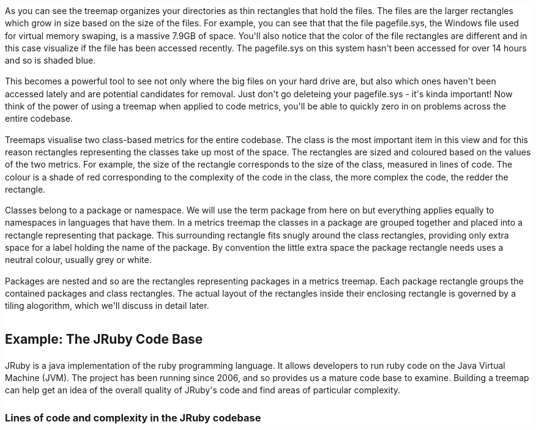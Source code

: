 As you can see the treemap organizes your directories as thin rectangles that hold the files. The files are the larger rectangles which grow in size based on the size of the files. For example, you can see that that the file pagefile.sys, the Windows file used for virtual memory swaping, is a massive 7.9GB of space. You'll also notice that the color of the file rectangles are different and in this case visualize if the file has been accessed recently. The pagefile.sys on this system hasn't been accessed for over 14 hours and so is shaded blue.

This becomes a powerful tool to see not only where the big files on your hard drive are, but also which ones haven't been accessed lately and are potential candidates for removal. Just don't go deleteing your pagefile.sys - it's kinda important! Now think of the power of using a treemap when applied to code metrics, you'll be able to quickly zero in on problems across the entire codebase.
    
Treemaps visualise two class-based metrics for the entire codebase. The class is the most important item in this view and for this reason rectangles representing the classes take up most of the space. The rectangles are sized and coloured based on the values of the two metrics. For example, the size of the rectangle corresponds to the size of the class, measured in lines of code. The colour is a shade of red corresponding to the complexity of the code in the class, the more complex the code, the redder the rectangle.
            
Classes belong to a package or namespace. We will use the term package from here on but everything applies equally to namespaces in languages that have them. In a metrics treemap the classes in a package are grouped together and placed into a rectangle representing that package. This surrounding rectangle fits snugly around the class rectangles, providing only extra space for a label holding the name of the package. By convention the little extra space the package rectangle needs uses a neutral colour, usually grey or white.

Packages are nested and so are the rectangles representing packages in a metrics treemap. Each package rectangle groups the contained packages and class rectangles. The actual layout of the rectangles inside their enclosing rectangle is governed by a tiling alogorithm, which we'll discuss in detail later.      
                    

## Example: The JRuby Code Base

JRuby is a java implementation of the ruby programming language. It allows developers to run ruby code on the Java Virtual Machine (JVM). The project has been running since 2006, and so provides us a mature code base to examine. Building a treemap can help get an idea of the overall quality of JRuby's code and find areas of particular complexity.  

### Lines of code and complexity in the JRuby codebase